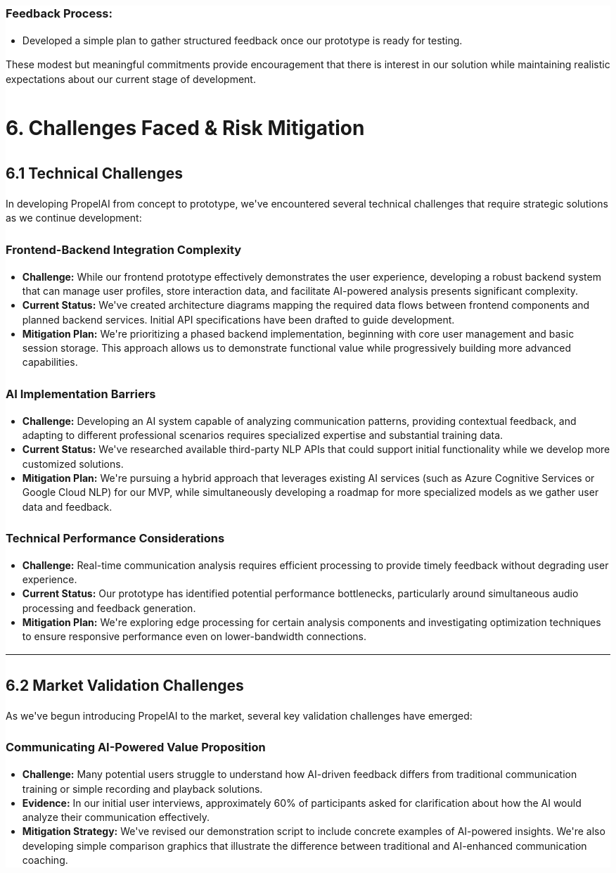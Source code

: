 ### **Feedback Process:**
- Developed a simple plan to gather structured feedback once our prototype is ready for testing.

These modest but meaningful commitments provide encouragement that there is interest in our solution while maintaining realistic expectations about our current stage of development.


# 6. Challenges Faced & Risk Mitigation

## 6.1 Technical Challenges

In developing PropelAI from concept to prototype, we've encountered several technical challenges that require strategic solutions as we continue development:

### **Frontend-Backend Integration Complexity**
- **Challenge:** While our frontend prototype effectively demonstrates the user experience, developing a robust backend system that can manage user profiles, store interaction data, and facilitate AI-powered analysis presents significant complexity.
- **Current Status:** We've created architecture diagrams mapping the required data flows between frontend components and planned backend services. Initial API specifications have been drafted to guide development.
- **Mitigation Plan:** We're prioritizing a phased backend implementation, beginning with core user management and basic session storage. This approach allows us to demonstrate functional value while progressively building more advanced capabilities.

### **AI Implementation Barriers**
- **Challenge:** Developing an AI system capable of analyzing communication patterns, providing contextual feedback, and adapting to different professional scenarios requires specialized expertise and substantial training data.
- **Current Status:** We've researched available third-party NLP APIs that could support initial functionality while we develop more customized solutions.
- **Mitigation Plan:** We're pursuing a hybrid approach that leverages existing AI services (such as Azure Cognitive Services or Google Cloud NLP) for our MVP, while simultaneously developing a roadmap for more specialized models as we gather user data and feedback.

### **Technical Performance Considerations**
- **Challenge:** Real-time communication analysis requires efficient processing to provide timely feedback without degrading user experience.
- **Current Status:** Our prototype has identified potential performance bottlenecks, particularly around simultaneous audio processing and feedback generation.
- **Mitigation Plan:** We're exploring edge processing for certain analysis components and investigating optimization techniques to ensure responsive performance even on lower-bandwidth connections.

---

## 6.2 Market Validation Challenges

As we've begun introducing PropelAI to the market, several key validation challenges have emerged:

### **Communicating AI-Powered Value Proposition**
- **Challenge:** Many potential users struggle to understand how AI-driven feedback differs from traditional communication training or simple recording and playback solutions.
- **Evidence:** In our initial user interviews, approximately 60% of participants asked for clarification about how the AI would analyze their communication effectively.
- **Mitigation Strategy:** We've revised our demonstration script to include concrete examples of AI-powered insights. We're also developing simple comparison graphics that illustrate the difference between traditional and AI-enhanced communication coaching.
